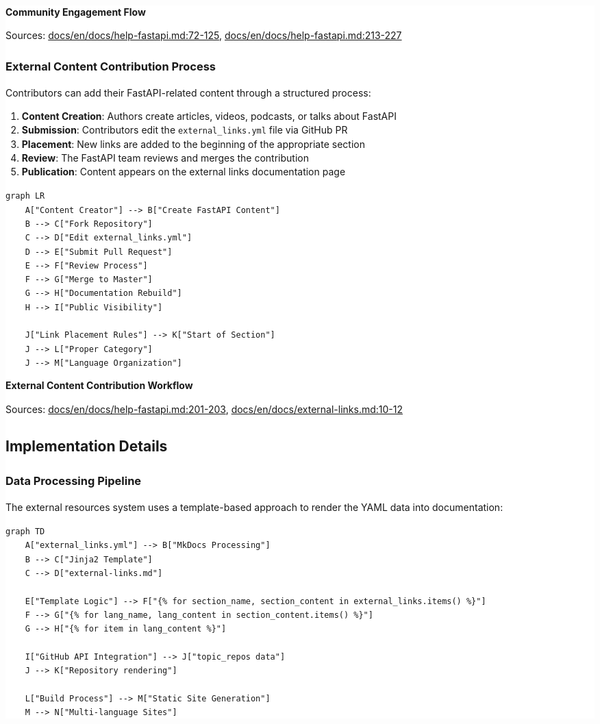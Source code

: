 **Community Engagement Flow**

Sources: [docs/en/docs/help-fastapi.md:72-125](), [docs/en/docs/help-fastapi.md:213-227]()

### External Content Contribution Process

Contributors can add their FastAPI-related content through a structured process:

1. **Content Creation**: Authors create articles, videos, podcasts, or talks about FastAPI
2. **Submission**: Contributors edit the `external_links.yml` file via GitHub PR
3. **Placement**: New links are added to the beginning of the appropriate section
4. **Review**: The FastAPI team reviews and merges the contribution
5. **Publication**: Content appears on the external links documentation page

```mermaid
graph LR
    A["Content Creator"] --> B["Create FastAPI Content"]
    B --> C["Fork Repository"]
    C --> D["Edit external_links.yml"]
    D --> E["Submit Pull Request"]
    E --> F["Review Process"]
    F --> G["Merge to Master"]
    G --> H["Documentation Rebuild"]
    H --> I["Public Visibility"]
    
    J["Link Placement Rules"] --> K["Start of Section"]
    J --> L["Proper Category"]
    J --> M["Language Organization"]
```

**External Content Contribution Workflow**

Sources: [docs/en/docs/help-fastapi.md:201-203](), [docs/en/docs/external-links.md:10-12]()

## Implementation Details

### Data Processing Pipeline

The external resources system uses a template-based approach to render the YAML data into documentation:

```mermaid
graph TD
    A["external_links.yml"] --> B["MkDocs Processing"]
    B --> C["Jinja2 Template"]
    C --> D["external-links.md"]
    
    E["Template Logic"] --> F["{% for section_name, section_content in external_links.items() %}"]
    F --> G["{% for lang_name, lang_content in section_content.items() %}"]
    G --> H["{% for item in lang_content %}"]
    
    I["GitHub API Integration"] --> J["topic_repos data"]
    J --> K["Repository rendering"]
    
    L["Build Process"] --> M["Static Site Generation"]
    M --> N["Multi-language Sites"]
```
